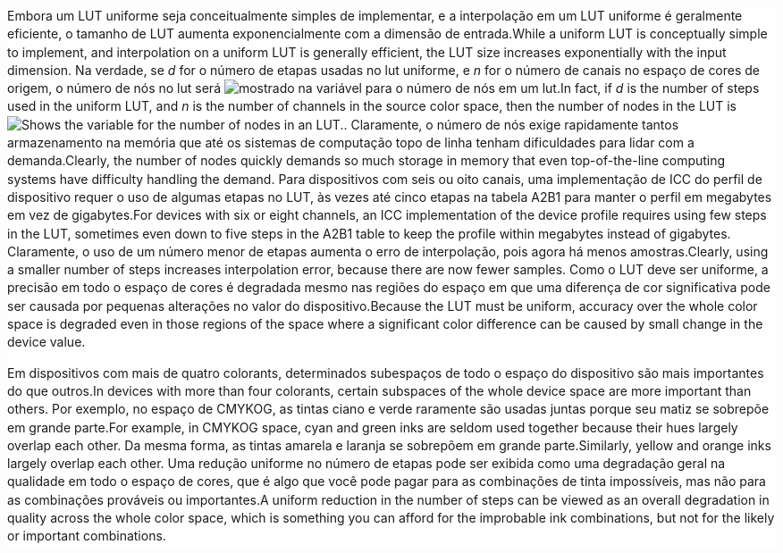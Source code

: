<span data-ttu-id="d4dae-200">Embora um LUT uniforme seja conceitualmente simples de implementar, e a interpolação em um LUT uniforme é geralmente eficiente, o tamanho de LUT aumenta exponencialmente com a dimensão de entrada.</span><span class="sxs-lookup"><span data-stu-id="d4dae-200">While a uniform LUT is conceptually simple to implement, and interpolation on a uniform LUT is generally efficient, the LUT size increases exponentially with the input dimension.</span></span> <span data-ttu-id="d4dae-201">Na verdade, se *d* for o número de etapas usadas no lut uniforme, e *n* for o número de canais no espaço de cores de origem, o número de nós no lut será ![ mostrado na variável para o número de nós em um lut. ](images/transformcreation-image002.gif)</span><span class="sxs-lookup"><span data-stu-id="d4dae-201">In fact, if *d* is the number of steps used in the uniform LUT, and *n* is the number of channels in the source color space, then the number of nodes in the LUT is ![Shows the variable for the number of nodes in an LUT.](images/transformcreation-image002.gif).</span></span> <span data-ttu-id="d4dae-202">Claramente, o número de nós exige rapidamente tantos armazenamento na memória que até os sistemas de computação topo de linha tenham dificuldades para lidar com a demanda.</span><span class="sxs-lookup"><span data-stu-id="d4dae-202">Clearly, the number of nodes quickly demands so much storage in memory that even top-of-the-line computing systems have difficulty handling the demand.</span></span> <span data-ttu-id="d4dae-203">Para dispositivos com seis ou oito canais, uma implementação de ICC do perfil de dispositivo requer o uso de algumas etapas no LUT, às vezes até cinco etapas na tabela A2B1 para manter o perfil em megabytes em vez de gigabytes.</span><span class="sxs-lookup"><span data-stu-id="d4dae-203">For devices with six or eight channels, an ICC implementation of the device profile requires using few steps in the LUT, sometimes even down to five steps in the A2B1 table to keep the profile within megabytes instead of gigabytes.</span></span> <span data-ttu-id="d4dae-204">Claramente, o uso de um número menor de etapas aumenta o erro de interpolação, pois agora há menos amostras.</span><span class="sxs-lookup"><span data-stu-id="d4dae-204">Clearly, using a smaller number of steps increases interpolation error, because there are now fewer samples.</span></span> <span data-ttu-id="d4dae-205">Como o LUT deve ser uniforme, a precisão em todo o espaço de cores é degradada mesmo nas regiões do espaço em que uma diferença de cor significativa pode ser causada por pequenas alterações no valor do dispositivo.</span><span class="sxs-lookup"><span data-stu-id="d4dae-205">Because the LUT must be uniform, accuracy over the whole color space is degraded even in those regions of the space where a significant color difference can be caused by small change in the device value.</span></span>

<span data-ttu-id="d4dae-206">Em dispositivos com mais de quatro colorants, determinados subespaços de todo o espaço do dispositivo são mais importantes do que outros.</span><span class="sxs-lookup"><span data-stu-id="d4dae-206">In devices with more than four colorants, certain subspaces of the whole device space are more important than others.</span></span> <span data-ttu-id="d4dae-207">Por exemplo, no espaço de CMYKOG, as tintas ciano e verde raramente são usadas juntas porque seu matiz se sobrepõe em grande parte.</span><span class="sxs-lookup"><span data-stu-id="d4dae-207">For example, in CMYKOG space, cyan and green inks are seldom used together because their hues largely overlap each other.</span></span> <span data-ttu-id="d4dae-208">Da mesma forma, as tintas amarela e laranja se sobrepõem em grande parte.</span><span class="sxs-lookup"><span data-stu-id="d4dae-208">Similarly, yellow and orange inks largely overlap each other.</span></span> <span data-ttu-id="d4dae-209">Uma redução uniforme no número de etapas pode ser exibida como uma degradação geral na qualidade em todo o espaço de cores, que é algo que você pode pagar para as combinações de tinta impossíveis, mas não para as combinações prováveis ou importantes.</span><span class="sxs-lookup"><span data-stu-id="d4dae-209">A uniform reduction in the number of steps can be viewed as an overall degradation in quality across the whole color space, which is something you can afford for the improbable ink combinations, but not for the likely or important combinations.</span></span>
